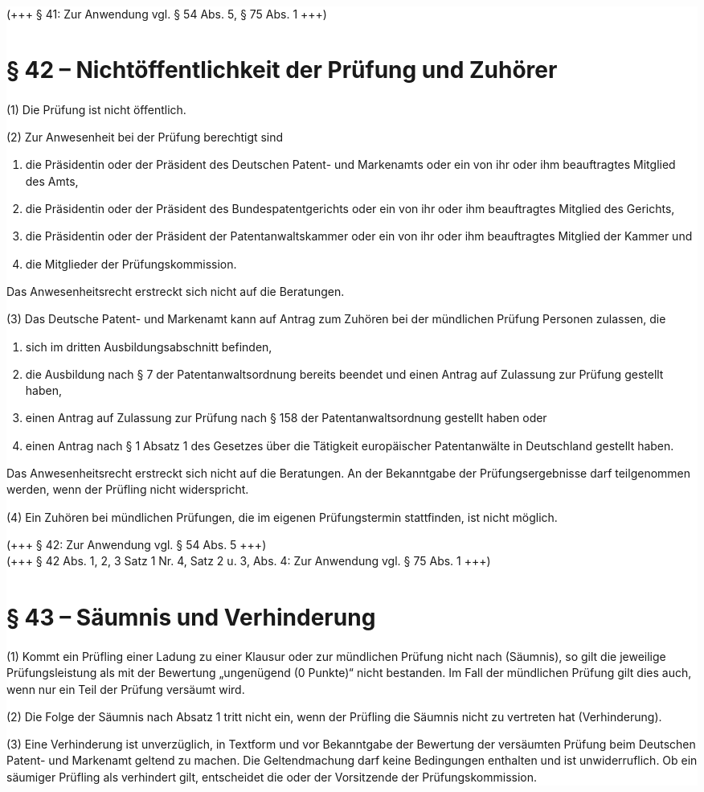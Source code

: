 (+++ § 41: Zur Anwendung vgl. § 54 Abs. 5, § 75 Abs. 1 +++)

# § 42 – Nichtöffentlichkeit der Prüfung und Zuhörer

(1) Die Prüfung ist nicht öffentlich.

(2) Zur Anwesenheit bei der Prüfung berechtigt sind

1. die Präsidentin oder der Präsident des Deutschen Patent- und Markenamts oder ein von ihr oder ihm beauftragtes Mitglied des Amts,

2. die Präsidentin oder der Präsident des Bundespatentgerichts oder ein von ihr oder ihm beauftragtes Mitglied des Gerichts,

3. die Präsidentin oder der Präsident der Patentanwaltskammer oder ein von ihr oder ihm beauftragtes Mitglied der Kammer und

4. die Mitglieder der Prüfungskommission.

Das Anwesenheitsrecht erstreckt sich nicht auf die Beratungen.

(3) Das Deutsche Patent- und Markenamt kann auf Antrag zum Zuhören bei der mündlichen Prüfung Personen zulassen, die

1. sich im dritten Ausbildungsabschnitt befinden,

2. die Ausbildung nach § 7 der Patentanwaltsordnung bereits beendet und einen Antrag auf Zulassung zur Prüfung gestellt haben,

3. einen Antrag auf Zulassung zur Prüfung nach § 158 der Patentanwaltsordnung gestellt haben oder

4. einen Antrag nach § 1 Absatz 1 des Gesetzes über die Tätigkeit europäischer Patentanwälte in Deutschland gestellt haben.

Das Anwesenheitsrecht erstreckt sich nicht auf die Beratungen. An der Bekanntgabe der Prüfungsergebnisse darf teilgenommen werden, wenn der Prüfling nicht widerspricht.

(4) Ein Zuhören bei mündlichen Prüfungen, die im eigenen Prüfungstermin stattfinden, ist nicht möglich.

(+++ § 42: Zur Anwendung vgl. § 54 Abs. 5 +++)  
(+++ § 42 Abs. 1, 2, 3 Satz 1 Nr. 4, Satz 2 u. 3, Abs. 4: Zur Anwendung vgl. § 75 Abs. 1 +++)

# § 43 – Säumnis und Verhinderung

(1) Kommt ein Prüfling einer Ladung zu einer Klausur oder zur mündlichen Prüfung nicht nach (Säumnis), so gilt die jeweilige Prüfungsleistung als mit der Bewertung „ungenügend (0 Punkte)“ nicht bestanden. Im Fall der mündlichen Prüfung gilt dies auch, wenn nur ein Teil der Prüfung versäumt wird.

(2) Die Folge der Säumnis nach Absatz 1 tritt nicht ein, wenn der Prüfling die Säumnis nicht zu vertreten hat (Verhinderung).

(3) Eine Verhinderung ist unverzüglich, in Textform und vor Bekanntgabe der Bewertung der versäumten Prüfung beim Deutschen Patent- und Markenamt geltend zu machen. Die Geltendmachung darf keine Bedingungen enthalten und ist unwiderruflich. Ob ein säumiger Prüfling als verhindert gilt, entscheidet die oder der Vorsitzende der Prüfungskommission.
